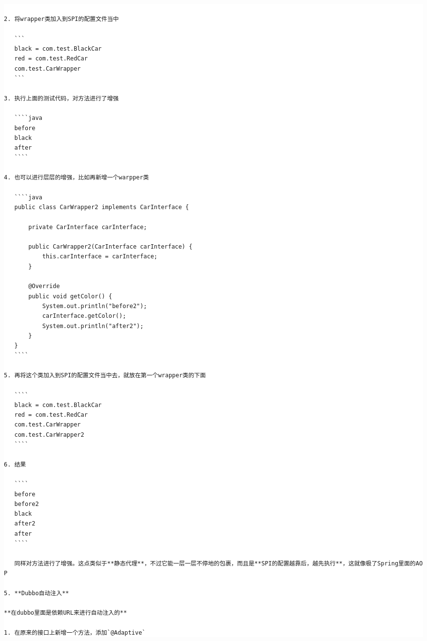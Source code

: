    ````

   2. 将wrapper类加入到SPI的配置文件当中

      ```
      black = com.test.BlackCar
      red = com.test.RedCar
      com.test.CarWrapper
      ```

   3. 执行上面的测试代码，对方法进行了增强

      ````java
      before
      black
      after
      ````

   4. 也可以进行层层的增强，比如再新增一个warpper类

      ````java
      public class CarWrapper2 implements CarInterface {
      
          private CarInterface carInterface;
      
          public CarWrapper2(CarInterface carInterface) {
              this.carInterface = carInterface;
          }
      
          @Override
          public void getColor() {
              System.out.println("before2");
              carInterface.getColor();
              System.out.println("after2");
          }
      }
      ````

   5. 再将这个类加入到SPI的配置文件当中去，就放在第一个wrapper类的下面

      ````
      black = com.test.BlackCar
      red = com.test.RedCar
      com.test.CarWrapper
      com.test.CarWrapper2
      ````

   6. 结果

      ````
      before
      before2
      black
      after2
      after
      ````

      同样对方法进行了增强。这点类似于**静态代理**，不过它能一层一层不停地的包裹，而且是**SPI的配置越靠后，越先执行**，这就像极了Spring里面的AOP

5. **Dubbo自动注入**

   **在dubbo里面是依赖URL来进行自动注入的**

   1. 在原来的接口上新增一个方法，添加`@Adaptive`
   ````